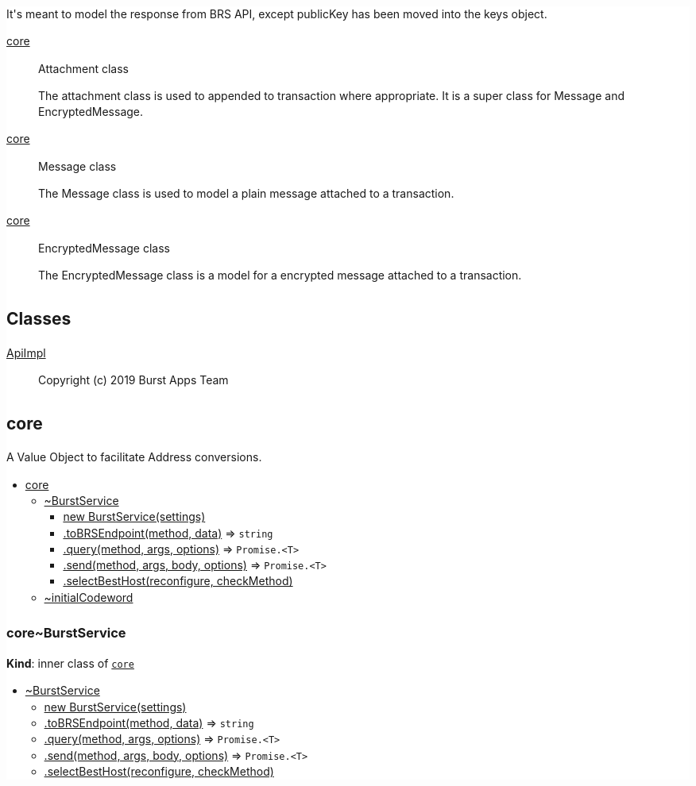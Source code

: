 It's meant to model the response from BRS API, except publicKey
has been moved into the keys object.</p></dd>
<dt><a href="#module_core">core</a></dt>
<dd><p>Attachment class</p>
<p>The attachment class is used to appended to transaction where appropriate.
It is a super class for Message and EncryptedMessage.</p></dd>
<dt><a href="#module_core">core</a></dt>
<dd><p>Message class</p>
<p>The Message class is used to model a plain message attached to a transaction.</p></dd>
<dt><a href="#module_core">core</a></dt>
<dd><p>EncryptedMessage class</p>
<p>The EncryptedMessage class is a model for a encrypted message attached to a transaction.</p></dd>
</dl>

## Classes

<dl>
<dt><a href="#ApiImpl">ApiImpl</a></dt>
<dd><p>Copyright (c) 2019 Burst Apps Team</p></dd>
</dl>

<a name="module_core"></a>

## core
<p>A Value Object to facilitate Address conversions.</p>


* [core](#module_core)
    * [~BurstService](#module_core..BurstService)
        * [new BurstService(settings)](#new_module_core..BurstService_new)
        * [.toBRSEndpoint(method, data)](#module_core..BurstService+toBRSEndpoint) ⇒ <code>string</code>
        * [.query(method, args, options)](#module_core..BurstService+query) ⇒ <code>Promise.&lt;T&gt;</code>
        * [.send(method, args, body, options)](#module_core..BurstService+send) ⇒ <code>Promise.&lt;T&gt;</code>
        * [.selectBestHost(reconfigure, checkMethod)](#module_core..BurstService+selectBestHost)
    * [~initialCodeword](#module_core..initialCodeword)

<a name="module_core..BurstService"></a>

### core~BurstService
**Kind**: inner class of [<code>core</code>](#module_core)  

* [~BurstService](#module_core..BurstService)
    * [new BurstService(settings)](#new_module_core..BurstService_new)
    * [.toBRSEndpoint(method, data)](#module_core..BurstService+toBRSEndpoint) ⇒ <code>string</code>
    * [.query(method, args, options)](#module_core..BurstService+query) ⇒ <code>Promise.&lt;T&gt;</code>
    * [.send(method, args, body, options)](#module_core..BurstService+send) ⇒ <code>Promise.&lt;T&gt;</code>
    * [.selectBestHost(reconfigure, checkMethod)](#module_core..BurstService+selectBestHost)

